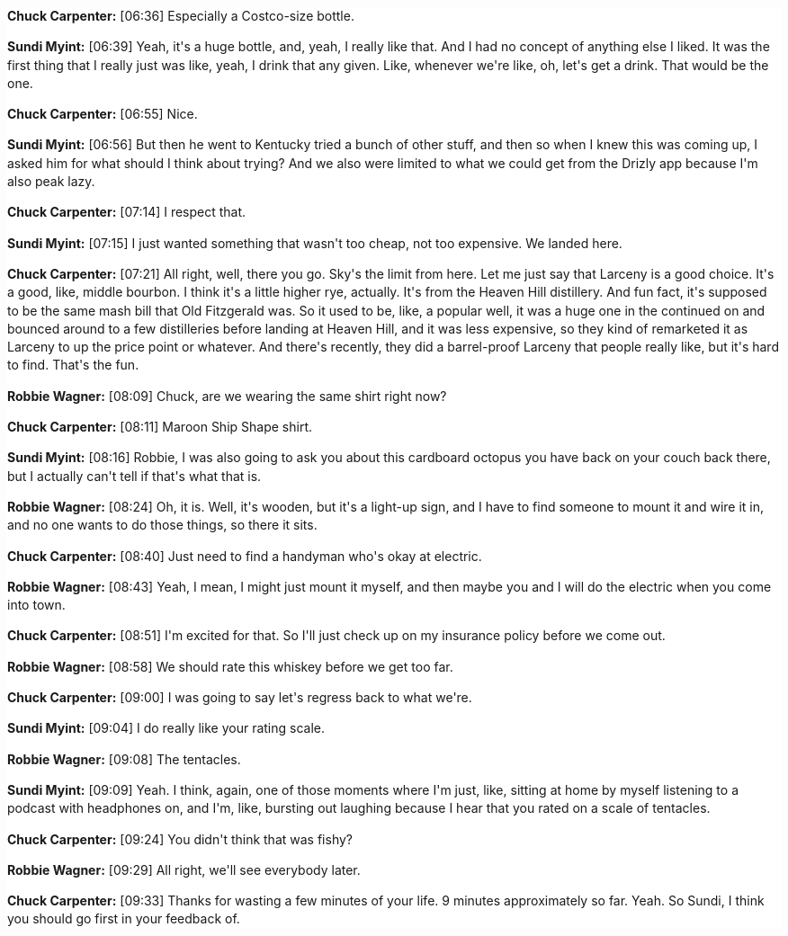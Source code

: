 **Chuck Carpenter:** [06:36] Especially a Costco-size bottle.

**Sundi Myint:** [06:39] Yeah, it's a huge bottle, and, yeah, I really like that. And I had no concept of anything else I liked. It was the first thing that I really just was like, yeah, I drink that any given. Like, whenever we're like, oh, let's get a drink. That would be the one.

**Chuck Carpenter:** [06:55] Nice.

**Sundi Myint:** [06:56] But then he went to Kentucky tried a bunch of other stuff, and then so when I knew this was coming up, I asked him for what should I think about trying? And we also were limited to what we could get from the Drizly app because I'm also peak lazy.

**Chuck Carpenter:** [07:14] I respect that.

**Sundi Myint:** [07:15] I just wanted something that wasn't too cheap, not too expensive. We landed here.

**Chuck Carpenter:** [07:21] All right, well, there you go. Sky's the limit from here. Let me just say that Larceny is a good choice. It's a good, like, middle bourbon. I think it's a little higher rye, actually. It's from the Heaven Hill distillery. And fun fact, it's supposed to be the same mash bill that Old Fitzgerald was. So it used to be, like, a popular well, it was a huge one in the continued on and bounced around to a few distilleries before landing at Heaven Hill, and it was less expensive, so they kind of remarketed it as Larceny to up the price point or whatever. And there's recently, they did a barrel-proof Larceny that people really like, but it's hard to find. That's the fun.

**Robbie Wagner:** [08:09] Chuck, are we wearing the same shirt right now?

**Chuck Carpenter:** [08:11] Maroon Ship Shape shirt.

**Sundi Myint:** [08:16] Robbie, I was also going to ask you about this cardboard octopus you have back on your couch back there, but I actually can't tell if that's what that is.

**Robbie Wagner:** [08:24] Oh, it is. Well, it's wooden, but it's a light-up sign, and I have to find someone to mount it and wire it in, and no one wants to do those things, so there it sits.

**Chuck Carpenter:** [08:40] Just need to find a handyman who's okay at electric.

**Robbie Wagner:** [08:43] Yeah, I mean, I might just mount it myself, and then maybe you and I will do the electric when you come into town.

**Chuck Carpenter:** [08:51] I'm excited for that. So I'll just check up on my insurance policy before we come out.

**Robbie Wagner:** [08:58] We should rate this whiskey before we get too far.

**Chuck Carpenter:** [09:00] I was going to say let's regress back to what we're.

**Sundi Myint:** [09:04] I do really like your rating scale.

**Robbie Wagner:** [09:08] The tentacles.

**Sundi Myint:** [09:09] Yeah. I think, again, one of those moments where I'm just, like, sitting at home by myself listening to a podcast with headphones on, and I'm, like, bursting out laughing because I hear that you rated on a scale of tentacles.

**Chuck Carpenter:** [09:24] You didn't think that was fishy?

**Robbie Wagner:** [09:29] All right, we'll see everybody later.

**Chuck Carpenter:** [09:33] Thanks for wasting a few minutes of your life. 9 minutes approximately so far. Yeah. So Sundi, I think you should go first in your feedback of.
